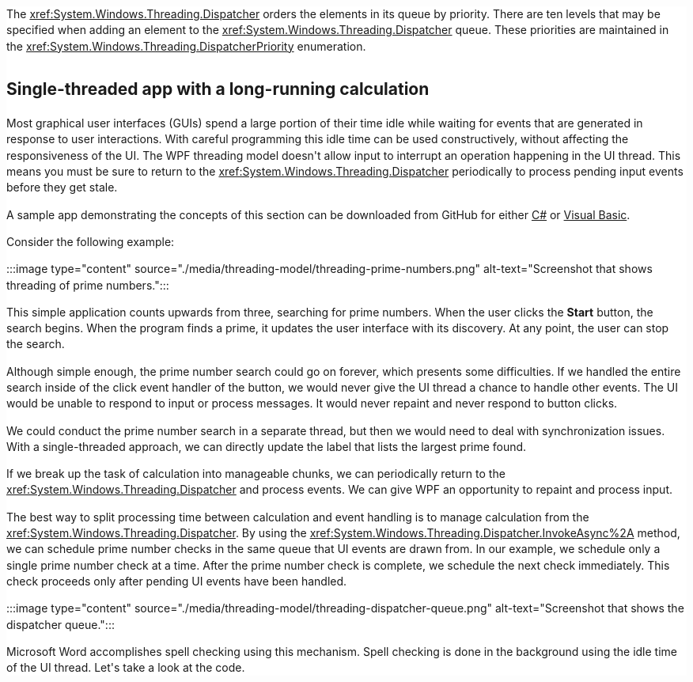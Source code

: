  The <xref:System.Windows.Threading.Dispatcher> orders the elements in its queue by priority. There are ten levels that may be specified when adding an element to the <xref:System.Windows.Threading.Dispatcher> queue. These priorities are maintained in the <xref:System.Windows.Threading.DispatcherPriority> enumeration.

<a name="samples"></a>

<a name="prime_number"></a>

## Single-threaded app with a long-running calculation

 Most graphical user interfaces (GUIs) spend a large portion of their time idle while waiting for events that are generated in response to user interactions. With careful programming this idle time can be used constructively, without affecting the responsiveness of the UI. The WPF threading model doesn't allow input to interrupt an operation happening in the UI thread. This means you must be sure to return to the <xref:System.Windows.Threading.Dispatcher> periodically to process pending input events before they get stale.

 A sample app demonstrating the concepts of this section can be downloaded from GitHub for either [C#](https://github.com/dotnet/samples/tree/main/wpf/Threading/PrimeNumber/net48/csharp) or [Visual Basic](https://github.com/dotnet/samples/tree/main/wpf/Threading/PrimeNumber/net48/vb).

 Consider the following example:

 :::image type="content" source="./media/threading-model/threading-prime-numbers.png" alt-text="Screenshot that shows threading of prime numbers.":::

 This simple application counts upwards from three, searching for prime numbers. When the user clicks the **Start** button, the search begins. When the program finds a prime, it updates the user interface with its discovery. At any point, the user can stop the search.

 Although simple enough, the prime number search could go on forever, which presents some difficulties.  If we handled the entire search inside of the click event handler of the button, we would never give the UI thread a chance to handle other events. The UI would be unable to respond to input or process messages. It would never repaint and never respond to button clicks.

 We could conduct the prime number search in a separate thread, but then we would need to deal with synchronization issues. With a single-threaded approach, we can directly update the label that lists the largest prime found.

 If we break up the task of calculation into manageable chunks, we can periodically return to the <xref:System.Windows.Threading.Dispatcher> and process events. We can give WPF an opportunity to repaint and process input.

 The best way to split processing time between calculation and event handling is to manage calculation from the <xref:System.Windows.Threading.Dispatcher>. By using the <xref:System.Windows.Threading.Dispatcher.InvokeAsync%2A> method, we can schedule prime number checks in the same queue that UI events are drawn from. In our example, we schedule only a single prime number check at a time. After the prime number check is complete, we schedule the next check immediately. This check proceeds only after pending UI events have been handled.

 :::image type="content" source="./media/threading-model/threading-dispatcher-queue.png" alt-text="Screenshot that shows the dispatcher queue.":::

 Microsoft Word accomplishes spell checking using this mechanism. Spell checking is done in the background using the idle time of the UI thread. Let's take a look at the code.
